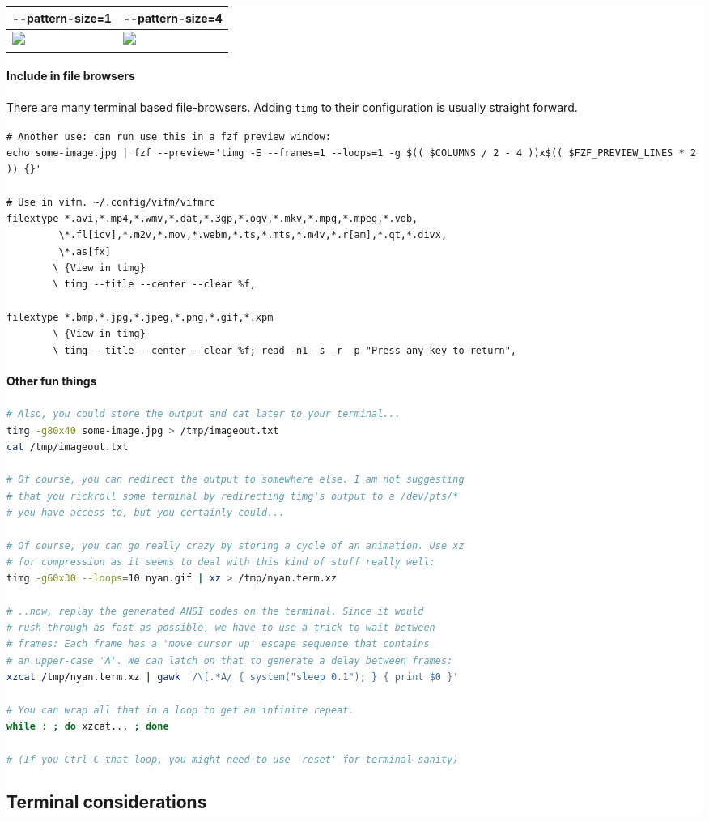 --pattern-size=1                       | --pattern-size=4 |
---------------------------------------|--------------------------------------|
![](img/alpha-blightgreen-Byellow.png) | ![](img/alpha-blightgreen-Byellow-4.png) |

#### Include in file browsers

There are many terminal based file-browsers. Adding `timg` to their
configuration is usually straight forward.
```
# Another use: can run use this in a fzf preview window:
echo some-image.jpg | fzf --preview='timg -E --frames=1 --loops=1 -g $(( $COLUMNS / 2 - 4 ))x$(( $FZF_PREVIEW_LINES * 2 )) {}'

# Use in vifm. ~/.config/vifm/vifmrc
filextype *.avi,*.mp4,*.wmv,*.dat,*.3gp,*.ogv,*.mkv,*.mpg,*.mpeg,*.vob,
         \*.fl[icv],*.m2v,*.mov,*.webm,*.ts,*.mts,*.m4v,*.r[am],*.qt,*.divx,
         \*.as[fx]
        \ {View in timg}
        \ timg --title --center --clear %f,

filextype *.bmp,*.jpg,*.jpeg,*.png,*.gif,*.xpm
        \ {View in timg}
        \ timg --title --center --clear %f; read -n1 -s -r -p "Press any key to return",
```

#### Other fun things

```bash
# Also, you could store the output and cat later to your terminal...
timg -g80x40 some-image.jpg > /tmp/imageout.txt
cat /tmp/imageout.txt

# Of course, you can redirect the output to somewhere else. I am not suggesting
# that you rickroll some terminal by redirecting timg's output to a /dev/pts/*
# you have access to, but you certainly could...

# Of course, you can go really crazy by storing a cycle of an animation. Use xz
# for compression as it seems to deal with this kind of stuff really well:
timg -g60x30 --loops=10 nyan.gif | xz > /tmp/nyan.term.xz

# ..now, replay the generated ANSI codes on the terminal. Since it would
# rush through as fast as possible, we have to use a trick to wait between
# frames: Each frame has a 'move cursor up' escape sequence that contains
# an upper-case 'A'. We can latch on that to generate a delay between frames:
xzcat /tmp/nyan.term.xz | gawk '/\[.*A/ { system("sleep 0.1"); } { print $0 }'

# You can wrap all that in a loop to get an infinite repeat.
while : ; do xzcat... ; done

# (If you Ctrl-C that loop, you might need to use 'reset' for terminal sanity)
```

## Terminal considerations


[24-bit-term]: https://gist.github.com/XVilka/8346728
[cool-retro-term]: https://github.com/Swordfish90/cool-retro-term
[konsole]: https://konsole.kde.org/
[alacritty]: https://github.com/alacritty/alacritty
[Kitty]: https://sw.kovidgoyal.net/kitty/
[Kitty Graphics Protocol]: https://sw.kovidgoyal.net/kitty/graphics-protocol.html
[iTerm2]: https://iterm2.com/
[iTerm2 Graphics Protocol]: https://iterm2.com/documentation-images.html
[wezterm]: https://wezfurlong.org/wezterm/
[sixel]: https://en.wikipedia.org/wiki/Sixel
[QOI]: https://qoiformat.org/
[vscode]: https://code.visualstudio.com/
[AppImage]: https://appimage.org/